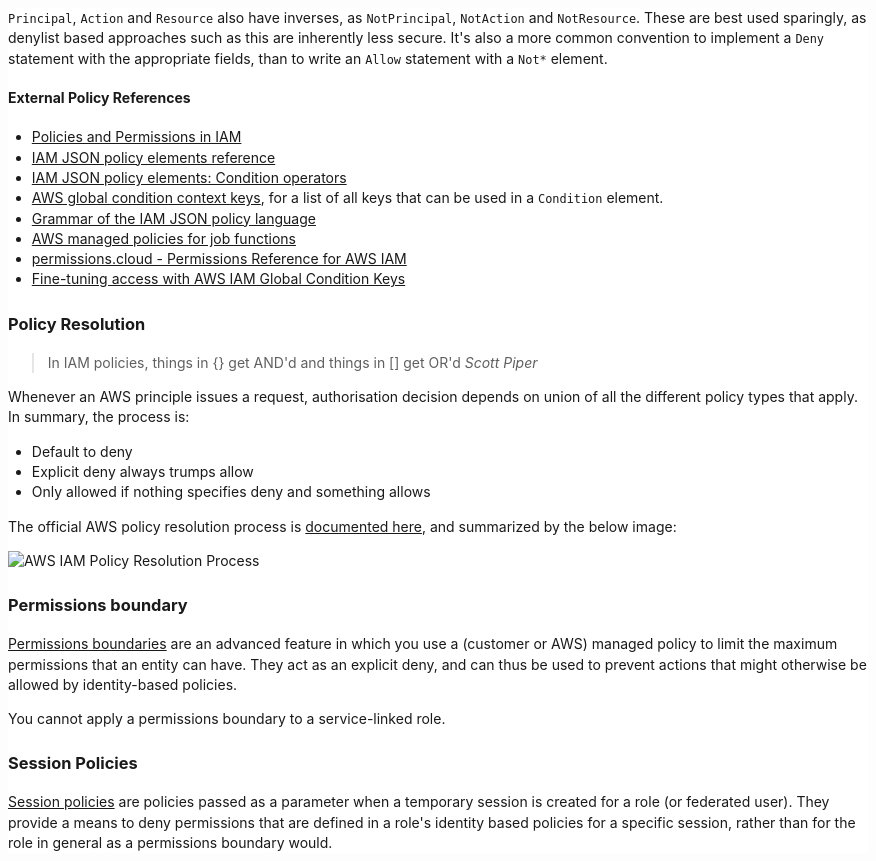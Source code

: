 `Principal`, `Action` and `Resource` also have inverses, as `NotPrincipal`, `NotAction` and `NotResource`. These are best used sparingly, as denylist based approaches such as this are inherently less secure. It's also a more common convention to implement a `Deny` statement with the appropriate fields, than to write an `Allow` statement with a `Not*` element.

#### External Policy References

- [Policies and Permissions in IAM](https://docs.aws.amazon.com/IAM/latest/UserGuide/access_policies.html)
- [IAM JSON policy elements reference](https://docs.aws.amazon.com/IAM/latest/UserGuide/reference_policies_elements.html)
- [IAM JSON policy elements: Condition operators](https://docs.aws.amazon.com/IAM/latest/UserGuide/reference_policies_elements_condition_operators.html)
- [AWS global condition context keys](https://docs.aws.amazon.com/IAM/latest/UserGuide/reference_policies_condition-keys.html), for a list of all keys that can be used in a `Condition` element.
- [Grammar of the IAM JSON policy language](https://docs.aws.amazon.com/IAM/latest/UserGuide/reference_policies_grammar.html)
- [AWS managed policies for job functions](https://docs.aws.amazon.com/IAM/latest/UserGuide/access_policies_job-functions.html)
- [permissions.cloud - Permissions Reference for AWS IAM](https://aws.permissions.cloud/)
- [Fine-tuning access with AWS IAM Global Condition Keys](https://alsmola.medium.com/fine-tuning-access-with-aws-iam-global-condition-context-keys-784d6374ee)

### Policy Resolution

>In IAM policies, things in {} get AND'd and things in [] get OR'd
>*Scott Piper*

Whenever an AWS principle issues a request, authorisation decision depends on union of all the different policy types that apply. In summary, the process is:

- Default to deny
- Explicit deny always trumps allow
- Only allowed if nothing specifies deny and something allows

The official AWS policy resolution process is [documented here](https://docs.aws.amazon.com/IAM/latest/UserGuide/reference_policies_evaluation-logic.html), and summarized by the below image:

![AWS IAM Policy Resolution Process](https://docs.aws.amazon.com/IAM/latest/UserGuide/images/PolicyEvaluationHorizontal111621.png)

### Permissions boundary

[Permissions boundaries](https://docs.aws.amazon.com/IAM/latest/UserGuide/access_policies_boundaries.html) are an advanced feature in which you use a (customer or AWS) managed policy to limit the maximum permissions that an entity can have. They act as an explicit deny, and can thus be used to prevent actions that might otherwise be allowed by identity-based policies.

You cannot apply a permissions boundary to a service-linked role.

### Session Policies

[Session policies](https://docs.aws.amazon.com/IAM/latest/UserGuide/access_policies.html#policies_session) are policies passed as a parameter when a temporary session is created for a role (or federated user). They provide a means to deny permissions that are defined in a role's identity based policies for a specific session, rather than for the role in general as a permissions boundary would.
